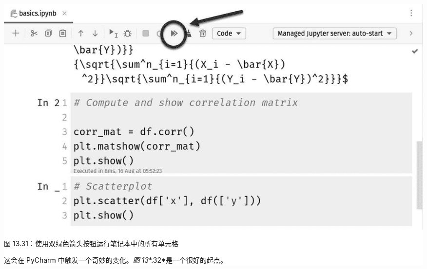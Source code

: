 ![图 13.31：使用双绿色箭头按钮运行笔记本中的所有单元格](img/B19644_13_031.jpg)

图 13.31：使用双绿色箭头按钮运行笔记本中的所有单元格

这会在 PyCharm 中触发一个奇妙的变化。*图 13**.32*是一个很好的起点。

